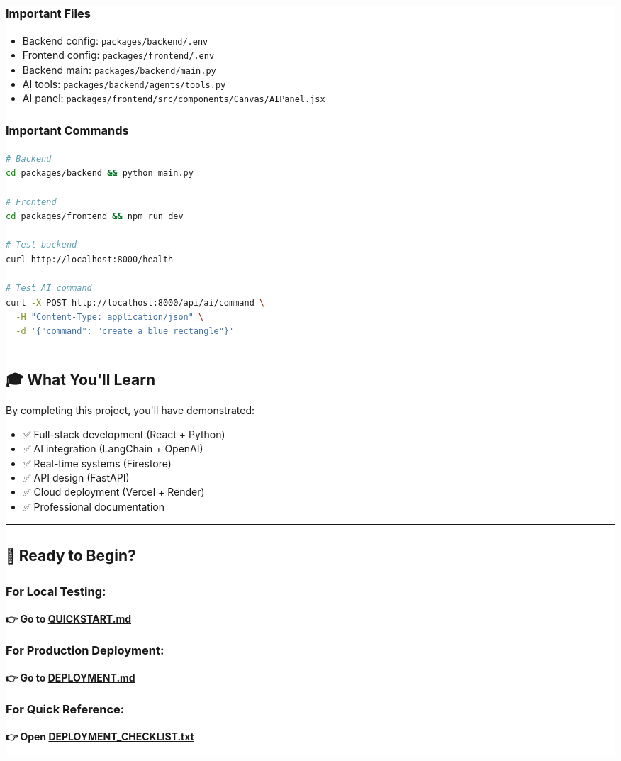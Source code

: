 ### Important Files
- Backend config: `packages/backend/.env`
- Frontend config: `packages/frontend/.env`
- Backend main: `packages/backend/main.py`
- AI tools: `packages/backend/agents/tools.py`
- AI panel: `packages/frontend/src/components/Canvas/AIPanel.jsx`

### Important Commands
```bash
# Backend
cd packages/backend && python main.py

# Frontend  
cd packages/frontend && npm run dev

# Test backend
curl http://localhost:8000/health

# Test AI command
curl -X POST http://localhost:8000/api/ai/command \
  -H "Content-Type: application/json" \
  -d '{"command": "create a blue rectangle"}'
```

---

## 🎓 What You'll Learn

By completing this project, you'll have demonstrated:

- ✅ Full-stack development (React + Python)
- ✅ AI integration (LangChain + OpenAI)
- ✅ Real-time systems (Firestore)
- ✅ API design (FastAPI)
- ✅ Cloud deployment (Vercel + Render)
- ✅ Professional documentation

---

## 🚀 Ready to Begin?

### For Local Testing:
**👉 Go to [QUICKSTART.md](QUICKSTART.md)**

### For Production Deployment:
**👉 Go to [DEPLOYMENT.md](DEPLOYMENT.md)**

### For Quick Reference:
**👉 Open [DEPLOYMENT_CHECKLIST.txt](DEPLOYMENT_CHECKLIST.txt)**

---